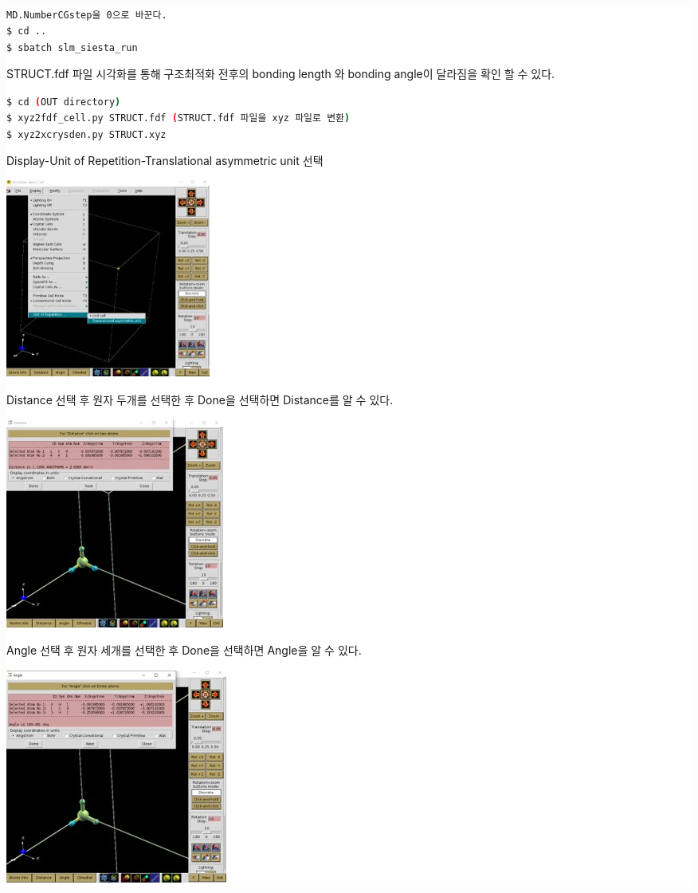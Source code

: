 ```bash
MD.NumberCGstep을 0으로 바꾼다.
$ cd ..
$ sbatch slm_siesta_run
```
STRUCT.fdf 파일 시각화를 통해 구조최적화 전후의 bonding length 와 bonding angle이 달라짐을 확인 할 수 있다. 

```bash
$ cd (OUT directory)
$ xyz2fdf_cell.py STRUCT.fdf (STRUCT.fdf 파일을 xyz 파일로 변환)
$ xyz2xcrysden.py STRUCT.xyz
```
Display-Unit of Repetition-Translational asymmetric unit 선택

![03_011](img/03/03_011.jpg)

Distance 선택 후 원자 두개를 선택한 후 Done을 선택하면 Distance를 알 수 있다.

![03_012](img/03/03_012.jpg)

Angle 선택 후 원자 세개를 선택한 후 Done을 선택하면 Angle을 알 수 있다.

![03_013](img/03/03_013.jpg)
